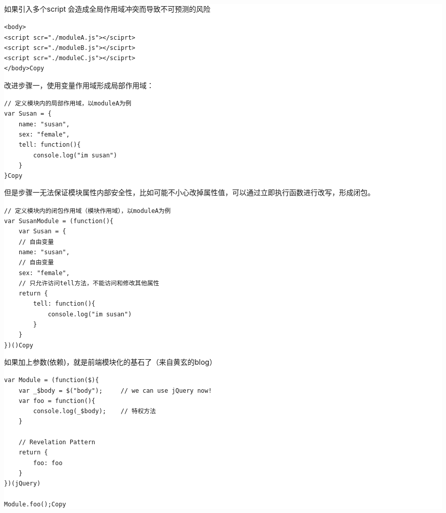 如果引入多个script 会造成全局作用域冲突而导致不可预测的风险

```
<body>
<script scr="./moduleA.js"></sciprt>
<script scr="./moduleB.js"></sciprt>
<script scr="./moduleC.js"></sciprt>
</body>Copy
```

改进步骤一，使用变量作用域形成局部作用域：

```
// 定义模块内的局部作用域，以moduleA为例
var Susan = {
	name: "susan",
    sex: "female",
    tell: function(){
    	console.log("im susan")
    }
}Copy
```

但是步骤一无法保证模块属性内部安全性，比如可能不小心改掉属性值，可以通过立即执行函数进行改写，形成闭包。

```
// 定义模块内的闭包作用域（模块作用域），以moduleA为例
var SusanModule = (function(){
    var Susan = {
    // 自由变量
	name: "susan",
    // 自由变量
    sex: "female",
    // 只允许访问tell方法，不能访问和修改其他属性
    return {
    	tell: function(){
    		console.log("im susan")
    	}
    }
})()Copy
```

如果加上参数(依赖)，就是前端模块化的基石了（来自黄玄的blog）

```
var Module = (function($){
    var _$body = $("body");     // we can use jQuery now!
    var foo = function(){
        console.log(_$body);    // 特权方法
    }

    // Revelation Pattern
    return {
        foo: foo
    }
})(jQuery)

Module.foo();Copy
```
